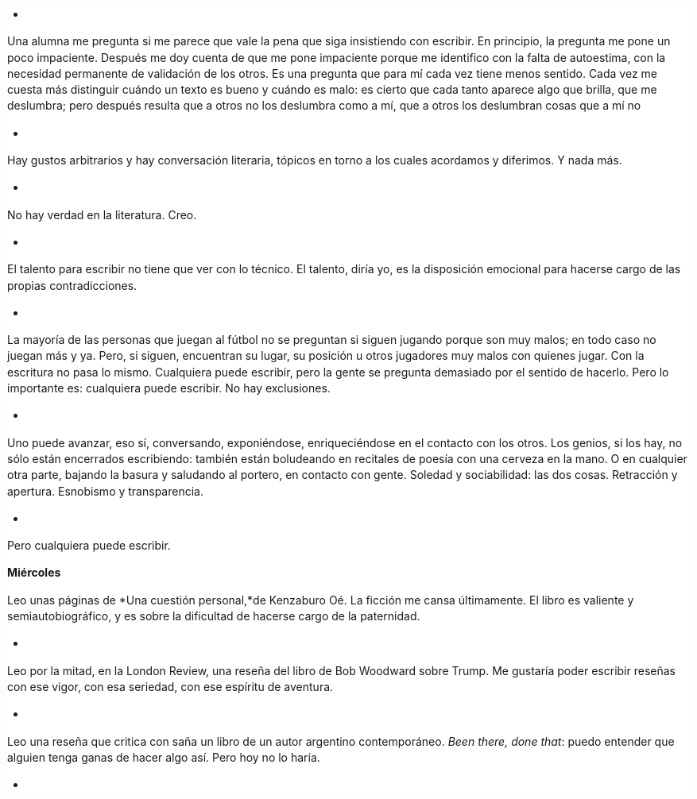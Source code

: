 +

Una alumna me pregunta si me parece que vale la pena que siga insistiendo con escribir. En principio, la pregunta me pone un poco impaciente. Después me doy cuenta de que me pone impaciente porque me identifico con la falta de autoestima, con la necesidad permanente de validación de los otros. Es una pregunta que para mí cada vez tiene menos sentido. Cada vez me cuesta más distinguir cuándo un texto es bueno y cuándo es malo: es cierto que cada tanto aparece algo que brilla, que me deslumbra; pero después resulta que a otros no los deslumbra como a mí, que a otros los deslumbran cosas que a mí no

+

Hay gustos arbitrarios y hay conversación literaria, tópicos en torno a los cuales acordamos y diferimos. Y nada más.

+

No hay verdad en la literatura. Creo.

+

El talento para escribir no tiene que ver con lo técnico. El talento, diría yo, es la disposición emocional para hacerse cargo de las propias contradicciones.

+

La mayoría de las personas que juegan al fútbol no se preguntan si siguen jugando porque son muy malos; en todo caso no juegan más y ya. Pero, si siguen, encuentran su lugar, su posición u otros jugadores muy malos con quienes jugar. Con la escritura no pasa lo mismo. Cualquiera puede escribir, pero la gente se pregunta demasiado por el sentido de hacerlo. Pero lo importante es: cualquiera puede escribir. No hay exclusiones. 

+

Uno puede avanzar, eso sí, conversando, exponiéndose, enriqueciéndose en el contacto con los otros. Los genios, si los hay, no sólo están encerrados escribiendo: también están boludeando en recitales de poesía con una cerveza en la mano. O en cualquier otra parte, bajando la basura y saludando al portero, en contacto con gente. Soledad y sociabilidad: las dos cosas. Retracción y apertura. Esnobismo y transparencia.

+

Pero cualquiera puede escribir.

**Miércoles**

Leo unas páginas de *Una cuestión personal,*de Kenzaburo Oé. La ficción me cansa últimamente. El libro es valiente y semiautobiográfico, y es sobre la dificultad de hacerse cargo de la paternidad.

+

Leo por la mitad, en la London Review, una reseña del libro de Bob Woodward sobre Trump. Me gustaría poder escribir reseñas con ese vigor, con esa seriedad, con ese espíritu de aventura.

+

Leo una reseña que critica con saña un libro de un autor argentino contemporáneo. *Been there, done that*: puedo entender que alguien tenga ganas de hacer algo así. Pero hoy no lo haría.

+
